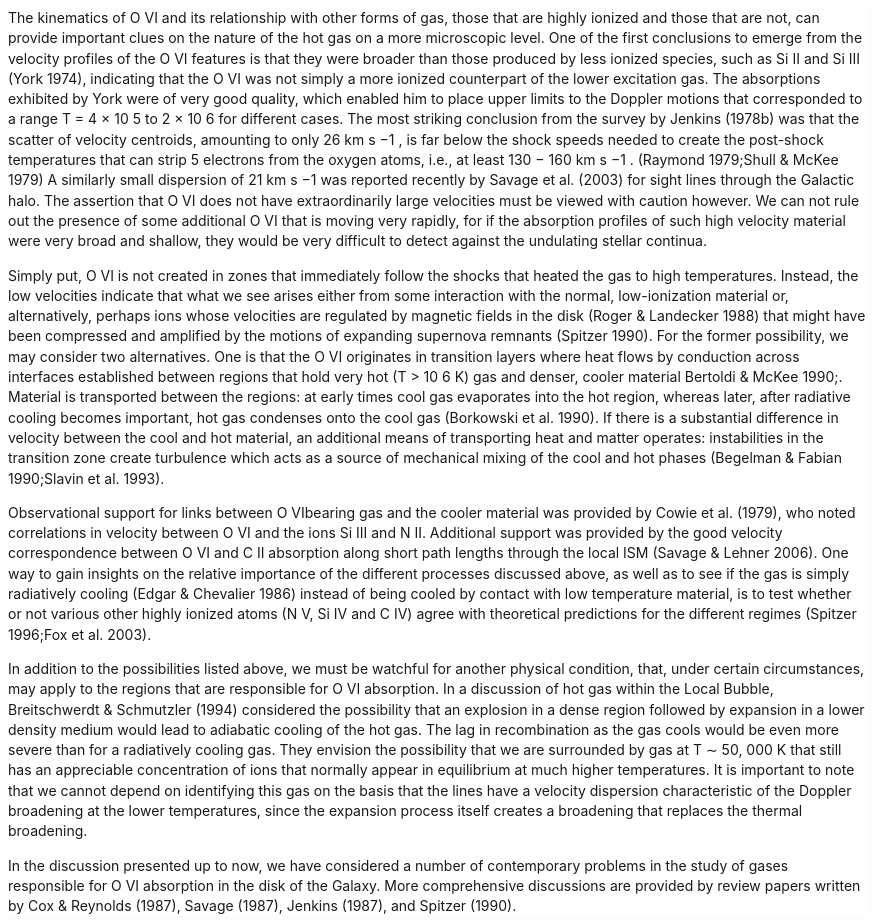 The kinematics of O VI and its relationship with other forms of gas, those that are highly ionized and those that are not, can provide important clues on the nature of the hot gas on a more microscopic level. One of the first conclusions to emerge from the velocity profiles of the O VI features is that they were broader than those produced by less ionized species, such as Si II and Si III (York 1974), indicating that the O VI was not simply a more ionized counterpart of the lower excitation gas. The absorptions exhibited by York were of very good quality, which enabled him to place upper limits to the Doppler motions that corresponded to a range T = 4 × 10 5 to 2 × 10 6 for different cases. The most striking conclusion from the survey by Jenkins (1978b) was that the scatter of velocity centroids, amounting to only 26 km s −1 , is far below the shock speeds needed to create the post-shock temperatures that can strip 5 electrons from the oxygen atoms, i.e., at least 130 − 160 km s −1 . (Raymond 1979;Shull & McKee 1979) A similarly small dispersion of 21 km s −1 was reported recently by Savage et al. (2003) for sight lines through the Galactic halo. The assertion that O VI does not have extraordinarily large velocities must be viewed with caution however. We can not rule out the presence of some additional O VI that is moving very rapidly, for if the absorption profiles of such high velocity material were very broad and shallow, they would be very difficult to detect against the undulating stellar continua.

Simply put, O VI is not created in zones that immediately follow the shocks that heated the gas to high temperatures. Instead, the low velocities indicate that what we see arises either from some interaction with the normal, low-ionization material or, alternatively, perhaps ions whose velocities are regulated by magnetic fields in the disk (Roger & Landecker 1988) that might have been compressed and amplified by the motions of expanding supernova remnants (Spitzer 1990). For the former possibility, we may consider two alternatives. One is that the O VI originates in transition layers where heat flows by conduction across interfaces established between regions that hold very hot (T > 10 6 K) gas and denser, cooler material Bertoldi & McKee 1990;. Material is transported between the regions: at early times cool gas evaporates into the hot region, whereas later, after radiative cooling becomes important, hot gas condenses onto the cool gas (Borkowski et al. 1990). If there is a substantial difference in velocity between the cool and hot material, an additional means of transporting heat and matter operates: instabilities in the transition zone create turbulence which acts as a source of mechanical mixing of the cool and hot phases (Begelman & Fabian 1990;Slavin et al. 1993).

Observational support for links between O VIbearing gas and the cooler material was provided by Cowie et al. (1979), who noted correlations in velocity between O VI and the ions Si III and N II. Additional support was provided by the good velocity correspondence between O VI and C II absorption along short path lengths through the local ISM (Savage & Lehner 2006). One way to gain insights on the relative importance of the different processes discussed above, as well as to see if the gas is simply radiatively cooling (Edgar & Chevalier 1986) instead of being cooled by contact with low temperature material, is to test whether or not various other highly ionized atoms (N V, Si IV and C IV) agree with theoretical predictions for the different regimes (Spitzer 1996;Fox et al. 2003).

In addition to the possibilities listed above, we must be watchful for another physical condition, that, under certain circumstances, may apply to the regions that are responsible for O VI absorption. In a discussion of hot gas within the Local Bubble, Breitschwerdt & Schmutzler (1994) considered the possibility that an explosion in a dense region followed by expansion in a lower density medium would lead to adiabatic cooling of the hot gas. The lag in recombination as the gas cools would be even more severe than for a radiatively cooling gas. They envision the possibility that we are surrounded by gas at T ∼ 50, 000 K that still has an appreciable concentration of ions that normally appear in equilibrium at much higher temperatures. It is important to note that we cannot depend on identifying this gas on the basis that the lines have a velocity dispersion characteristic of the Doppler broadening at the lower temperatures, since the expansion process itself creates a broadening that replaces the thermal broadening.

In the discussion presented up to now, we have considered a number of contemporary problems in the study of gases responsible for O VI absorption in the disk of the Galaxy. More comprehensive discussions are provided by review papers written by Cox & Reynolds (1987), Savage (1987), Jenkins (1987), and Spitzer (1990).
